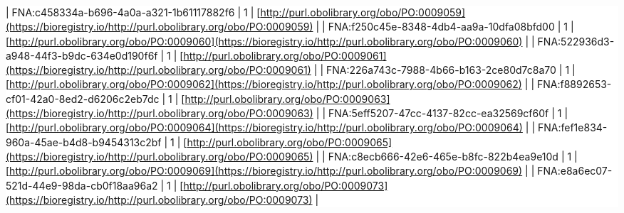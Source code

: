 | FNA:c458334a-b696-4a0a-a321-1b61117882f6 |        1 | [http://purl.obolibrary.org/obo/PO:0009059](https://bioregistry.io/http://purl.obolibrary.org/obo/PO:0009059)                                                                                                                                                                                                                                                                                                                                                                                                                                                             |
| FNA:f250c45e-8348-4db4-aa9a-10dfa08bfd00 |        1 | [http://purl.obolibrary.org/obo/PO:0009060](https://bioregistry.io/http://purl.obolibrary.org/obo/PO:0009060)                                                                                                                                                                                                                                                                                                                                                                                                                                                             |
| FNA:522936d3-a948-44f3-b9dc-634e0d190f6f |        1 | [http://purl.obolibrary.org/obo/PO:0009061](https://bioregistry.io/http://purl.obolibrary.org/obo/PO:0009061)                                                                                                                                                                                                                                                                                                                                                                                                                                                             |
| FNA:226a743c-7988-4b66-b163-2ce80d7c8a70 |        1 | [http://purl.obolibrary.org/obo/PO:0009062](https://bioregistry.io/http://purl.obolibrary.org/obo/PO:0009062)                                                                                                                                                                                                                                                                                                                                                                                                                                                             |
| FNA:f8892653-cf01-42a0-8ed2-d6206c2eb7dc |        1 | [http://purl.obolibrary.org/obo/PO:0009063](https://bioregistry.io/http://purl.obolibrary.org/obo/PO:0009063)                                                                                                                                                                                                                                                                                                                                                                                                                                                             |
| FNA:5eff5207-47cc-4137-82cc-ea32569cf60f |        1 | [http://purl.obolibrary.org/obo/PO:0009064](https://bioregistry.io/http://purl.obolibrary.org/obo/PO:0009064)                                                                                                                                                                                                                                                                                                                                                                                                                                                             |
| FNA:fef1e834-960a-45ae-b4d8-b9454313c2bf |        1 | [http://purl.obolibrary.org/obo/PO:0009065](https://bioregistry.io/http://purl.obolibrary.org/obo/PO:0009065)                                                                                                                                                                                                                                                                                                                                                                                                                                                             |
| FNA:c8ecb666-42e6-465e-b8fc-822b4ea9e10d |        1 | [http://purl.obolibrary.org/obo/PO:0009069](https://bioregistry.io/http://purl.obolibrary.org/obo/PO:0009069)                                                                                                                                                                                                                                                                                                                                                                                                                                                             |
| FNA:e8a6ec07-521d-44e9-98da-cb0f18aa96a2 |        1 | [http://purl.obolibrary.org/obo/PO:0009073](https://bioregistry.io/http://purl.obolibrary.org/obo/PO:0009073)                                                                                                                                                                                                                                                                                                                                                                                                                                                             |